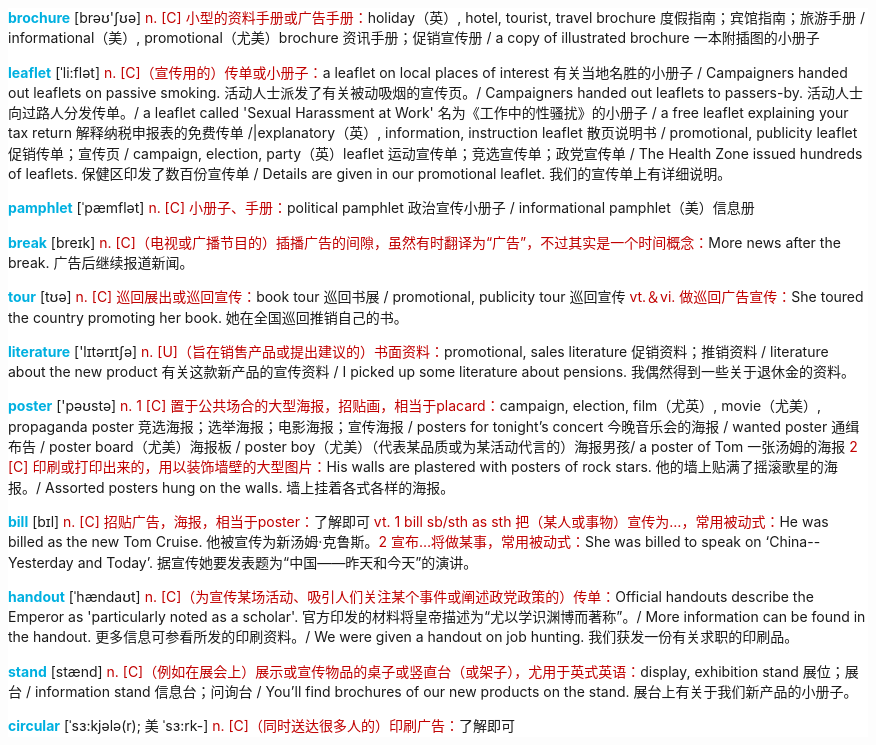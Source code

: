 <font color="sky blue">**brochure**</font> [brəʊ'ʃʊə] 
<font color="#c00000">n. [C] 小型的资料手册或广告手册：</font>holiday（英）, hotel, tourist, travel brochure 度假指南；宾馆指南；旅游手册 / informational（美）, promotional（尤美）brochure 资讯手册；促销宣传册 / a copy of illustrated brochure 一本附插图的小册子
           
<font color="sky blue">**leaflet**</font> [ˈli:flət]
<font color="#c00000">n. [C]（宣传用的）传单或小册子：</font>a leaflet on local places of interest 有关当地名胜的小册子 / Campaigners handed out leaflets on passive smoking. 活动人士派发了有关被动吸烟的宣传页。/ Campaigners handed out leaflets to passers-by. 活动人士向过路人分发传单。/ a leaflet called 'Sexual Harassment at Work' 名为《工作中的性骚扰》的小册子 / a free leaflet explaining your tax return 解释纳税申报表的免费传单 /|explanatory（英）, information, instruction leaflet 散页说明书 / promotional, publicity leaflet 促销传单；宣传页 / campaign, election, party（英）leaflet 运动宣传单；竞选宣传单；政党宣传单 / The Health Zone issued hundreds of leaflets. 保健区印发了数百份宣传单 / Details are given in our promotional leaflet. 我们的宣传单上有详细说明。
           
<font color="sky blue">**pamphlet**</font> [ˈpæmflət]
<font color="#c00000">n. [C] 小册子、手册：</font>political pamphlet 政治宣传小册子 / informational pamphlet（美）信息册

<font color="sky blue">**break**</font> [breɪk] 
<font color="#c00000">n. [C]（电视或广播节目的）插播广告的间隙，虽然有时翻译为“广告”，不过其实是一个时间概念：</font>More news after the break. 广告后继续报道新闻。

<font color="sky blue">**tour**</font> [tʊə] 
<font color="#c00000">n. [C] 巡回展出或巡回宣传：</font>book tour 巡回书展 / promotional, publicity tour 巡回宣传 <font color="#c00000">vt.＆vi. 做巡回广告宣传：</font>She toured the country promoting her book. 她在全国巡回推销自己的书。

<font color="sky blue">**literature**</font> ['lɪtərɪtʃə] 
<font color="#c00000">n. [U]（旨在销售产品或提出建议的）书面资料：</font>promotional, sales literature 促销资料；推销资料 / literature about the new product 有关这款新产品的宣传资料 / I picked up some literature about pensions. 我偶然得到一些关于退休金的资料。

<font color="sky blue">**poster**</font> ['pəʊstə] 
<font color="#c00000">n. 1 [C] 置于公共场合的大型海报，招贴画，相当于placard：</font>campaign, election, film（尤英）, movie（尤美）, propaganda poster 竞选海报；选举海报；电影海报；宣传海报 / posters for tonight’s concert 今晚音乐会的海报 / wanted poster 通缉布告 / poster board（尤美）海报板 / poster boy（尤美）（代表某品质或为某活动代言的）海报男孩/ a poster of Tom 一张汤姆的海报 <font color="#c00000">2 [C] 印刷或打印出来的，用以装饰墙壁的大型图片：</font>His walls are plastered with posters of rock stars. 他的墙上贴满了摇滚歌星的海报。/ Assorted posters hung on the walls. 墙上挂着各式各样的海报。

<font color="sky blue">**bill**</font> [bɪl] 
<font color="#c00000">n. [C] 招贴广告，海报，相当于poster：</font>了解即可 <font color="#c00000">vt. 1 bill sb/sth as sth 把（某人或事物）宣传为…，常用被动式：</font>He was billed as the new Tom Cruise. 他被宣传为新汤姆·克鲁斯。<font color="#c00000">2 宣布…将做某事，常用被动式：</font>She was billed to speak on ‘China--Yesterday and Today’. 据宣传她要发表题为“中国——昨天和今天”的演讲。
           
<font color="sky blue">**handout**</font> [ˈhændaʊt]
<font color="#c00000">n. [C]（为宣传某场活动、吸引人们关注某个事件或阐述政党政策的）传单：</font>Official handouts describe the Emperor as 'particularly noted as a scholar'. 官方印发的材料将皇帝描述为“尤以学识渊博而著称”。/ More information can be found in the handout. 更多信息可参看所发的印刷资料。/ We were given a handout on job hunting. 我们获发一份有关求职的印刷品。

<font color="sky blue">**stand**</font> [stænd] 
<font color="#c00000">n. [C]（例如在展会上）展示或宣传物品的桌子或竖直台（或架子），尤用于英式英语：</font>display, exhibition stand 展位；展台 / information stand 信息台；问询台 / You’ll find brochures of our new products on the stand. 展台上有关于我们新产品的小册子。
           
<font color="sky blue">**circular**</font> [ˈsɜ:kjələ(r); 美 ˈsɜ:rk-]
<font color="#c00000">n. [C]（同时送达很多人的）印刷广告：</font>了解即可
